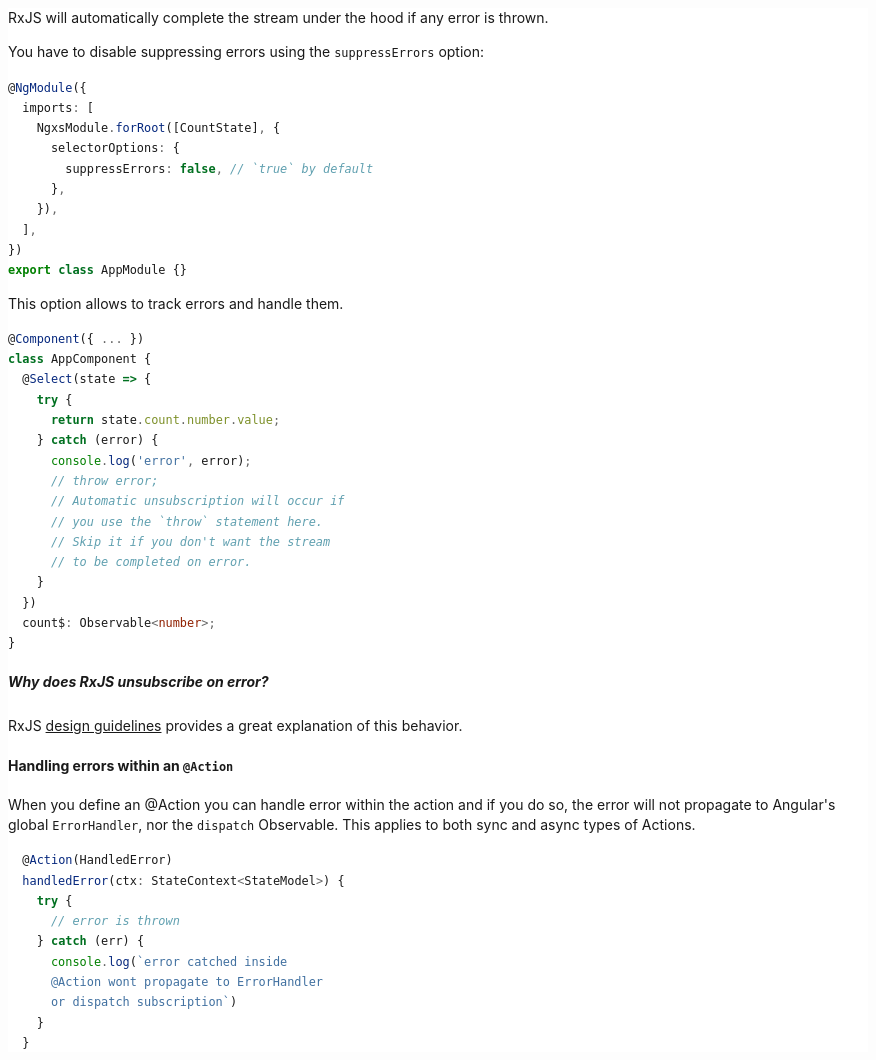 RxJS will automatically complete the stream under the hood if any error is thrown.

You have to disable suppressing errors using the `suppressErrors` option:

```ts
@NgModule({
  imports: [
    NgxsModule.forRoot([CountState], {
      selectorOptions: {
        suppressErrors: false, // `true` by default
      },
    }),
  ],
})
export class AppModule {}
```

This option allows to track errors and handle them.

```ts
@Component({ ... })
class AppComponent {
  @Select(state => {
    try {
      return state.count.number.value;
    } catch (error) {
      console.log('error', error);
      // throw error;
      // Automatic unsubscription will occur if
      // you use the `throw` statement here.
      // Skip it if you don't want the stream
      // to be completed on error.
    }
  })
  count$: Observable<number>;
}
```

##### Why does RxJS unsubscribe on error?

RxJS [design guidelines](https://github.com/ReactiveX/rxjs/blob/master/docs_app/content/guide/observable.md#executing-observables) provides a great explanation of this behavior.

#### Handling errors within an `@Action`

When you define an @Action you can handle error within the action and if you do so, the error will not propagate to Angular's global `ErrorHandler`, nor the `dispatch` Observable. This applies to both sync and async types of Actions.

```ts
  @Action(HandledError)
  handledError(ctx: StateContext<StateModel>) {
    try {
      // error is thrown
    } catch (err) {
      console.log(`error catched inside
      @Action wont propagate to ErrorHandler
      or dispatch subscription`)
    }
  }
```


  [id: string]: {